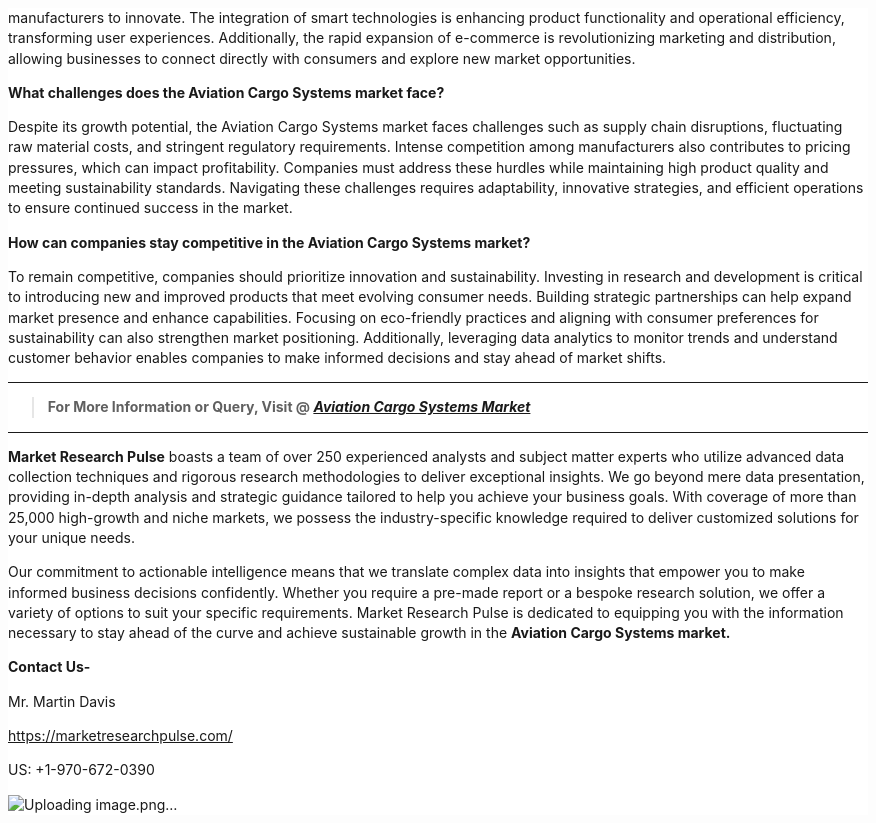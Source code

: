 manufacturers to innovate. The integration of smart technologies is enhancing product functionality and operational efficiency, transforming user experiences. Additionally, the rapid expansion of e-commerce is revolutionizing marketing and distribution, allowing businesses to connect directly with consumers and explore new market opportunities.</p><p><strong>What challenges does the Aviation Cargo Systems market face?</strong></p><p>Despite its growth potential, the Aviation Cargo Systems market faces challenges such as supply chain disruptions, fluctuating raw material costs, and stringent regulatory requirements. Intense competition among manufacturers also contributes to pricing pressures, which can impact profitability. Companies must address these hurdles while maintaining high product quality and meeting sustainability standards. Navigating these challenges requires adaptability, innovative strategies, and efficient operations to ensure continued success in the market.</p><p><strong>How can companies stay competitive in the Aviation Cargo Systems market?</strong></p><p>To remain competitive, companies should prioritize innovation and sustainability. Investing in research and development is critical to introducing new and improved products that meet evolving consumer needs. Building strategic partnerships can help expand market presence and enhance capabilities. Focusing on eco-friendly practices and aligning with consumer preferences for sustainability can also strengthen market positioning. Additionally, leveraging data analytics to monitor trends and understand customer behavior enables companies to make informed decisions and stay ahead of market shifts.</p><hr /><blockquote><p><strong>For More Information or Query, Visit @&nbsp;<em><a href="https://marketresearchpulse.com/report/110465/aviation-cargo-systems-market?utm_source=Linkedin&utm_medium=0117">Aviation Cargo Systems Market</a></em></strong></p></blockquote><hr /><p><strong>Market Research Pulse</strong> boasts a team of over 250 experienced analysts and subject matter experts who utilize advanced data collection techniques and rigorous research methodologies to deliver exceptional insights. We go beyond mere data presentation, providing in-depth analysis and strategic guidance tailored to help you achieve your business goals. With coverage of more than 25,000 high-growth and niche markets, we possess the industry-specific knowledge required to deliver customized solutions for your unique needs.</p><p>Our commitment to actionable intelligence means that we translate complex data into insights that empower you to make informed business decisions confidently. Whether you require a pre-made report or a bespoke research solution, we offer a variety of options to suit your specific requirements. Market Research Pulse is dedicated to equipping you with the information necessary to stay ahead of the curve and achieve sustainable growth in the <strong>Aviation Cargo Systems market.</strong></p><p><strong>Contact Us-</strong></p><p>Mr. Martin Davis</p><p>https://marketresearchpulse.com/</p><p>US: +1-970-672-0390</p>
![Uploading image.png…]()
